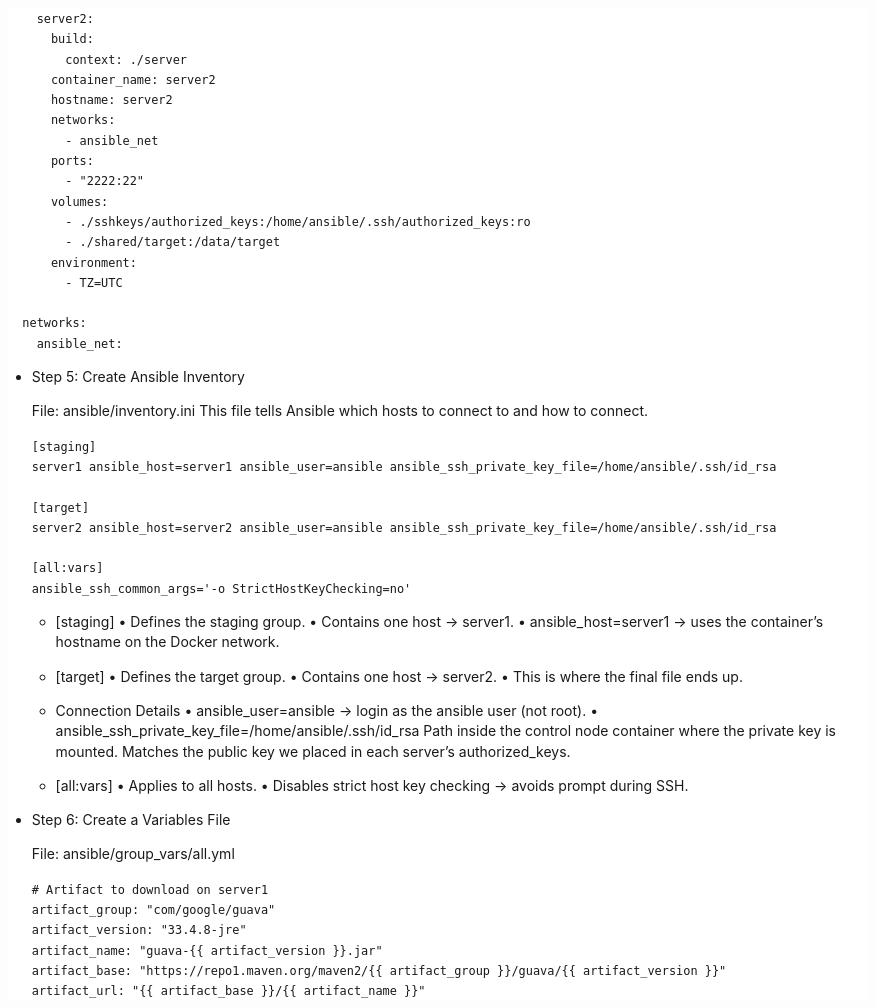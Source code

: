         server2:
          build:
            context: ./server
          container_name: server2
          hostname: server2
          networks:
            - ansible_net
          ports:
            - "2222:22"
          volumes:
            - ./sshkeys/authorized_keys:/home/ansible/.ssh/authorized_keys:ro
            - ./shared/target:/data/target
          environment:
            - TZ=UTC

      networks:
        ansible_net:

- Step 5: Create Ansible Inventory

  File: ansible/inventory.ini This file tells Ansible which hosts to
  connect to and how to connect.

      [staging]
      server1 ansible_host=server1 ansible_user=ansible ansible_ssh_private_key_file=/home/ansible/.ssh/id_rsa

      [target]
      server2 ansible_host=server2 ansible_user=ansible ansible_ssh_private_key_file=/home/ansible/.ssh/id_rsa

      [all:vars]
      ansible_ssh_common_args='-o StrictHostKeyChecking=no'

  - \[staging\] • Defines the staging group. • Contains one host →
    server1. • ansible\_host=server1 → uses the container’s hostname on
    the Docker network.

  - \[target\] • Defines the target group. • Contains one host →
    server2. • This is where the final file ends up.

  - Connection Details • ansible\_user=ansible → login as the ansible
    user (not root). •
    ansible\_ssh\_private\_key\_file=/home/ansible/.ssh/id\_rsa Path
    inside the control node container where the private key is mounted.
    Matches the public key we placed in each server’s authorized\_keys.

  - \[all:vars\] • Applies to all hosts. • Disables strict host key
    checking → avoids prompt during SSH.

- Step 6: Create a Variables File

  File: ansible/group\_vars/all.yml

      # Artifact to download on server1
      artifact_group: "com/google/guava"
      artifact_version: "33.4.8-jre"
      artifact_name: "guava-{{ artifact_version }}.jar"
      artifact_base: "https://repo1.maven.org/maven2/{{ artifact_group }}/guava/{{ artifact_version }}"
      artifact_url: "{{ artifact_base }}/{{ artifact_name }}"
